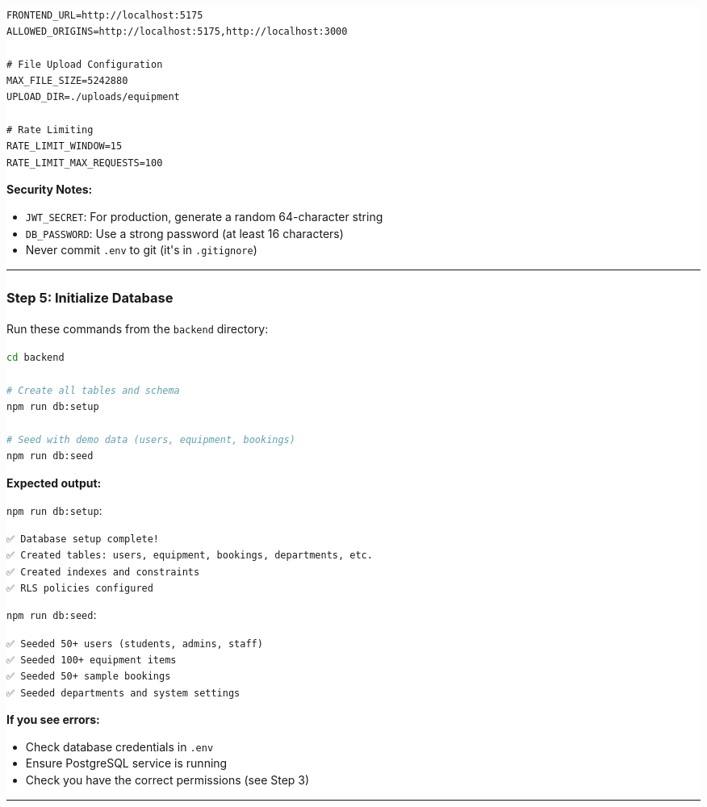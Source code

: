 ```env
FRONTEND_URL=http://localhost:5175
ALLOWED_ORIGINS=http://localhost:5175,http://localhost:3000

# File Upload Configuration
MAX_FILE_SIZE=5242880
UPLOAD_DIR=./uploads/equipment

# Rate Limiting
RATE_LIMIT_WINDOW=15
RATE_LIMIT_MAX_REQUESTS=100
```

**Security Notes:**
- `JWT_SECRET`: For production, generate a random 64-character string
- `DB_PASSWORD`: Use a strong password (at least 16 characters)
- Never commit `.env` to git (it's in `.gitignore`)

---

### Step 5: Initialize Database

Run these commands from the `backend` directory:

```bash
cd backend

# Create all tables and schema
npm run db:setup

# Seed with demo data (users, equipment, bookings)
npm run db:seed
```

**Expected output:**

`npm run db:setup`:
```
✅ Database setup complete!
✅ Created tables: users, equipment, bookings, departments, etc.
✅ Created indexes and constraints
✅ RLS policies configured
```

`npm run db:seed`:
```
✅ Seeded 50+ users (students, admins, staff)
✅ Seeded 100+ equipment items
✅ Seeded 50+ sample bookings
✅ Seeded departments and system settings
```

**If you see errors:**
- Check database credentials in `.env`
- Ensure PostgreSQL service is running
- Check you have the correct permissions (see Step 3)

---